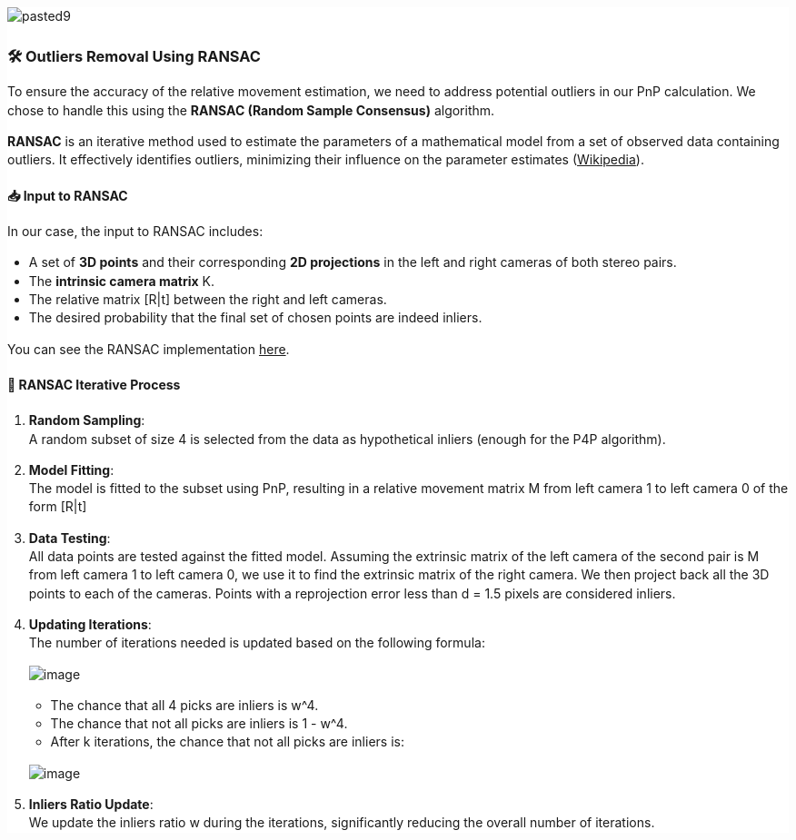 ![pasted9](https://github.com/user-attachments/assets/5d07bc81-fb7b-4c95-8225-7dcd5a382ffd)


### 🛠️ Outliers Removal Using RANSAC

To ensure the accuracy of the relative movement estimation, we need to address potential outliers in our PnP calculation. We chose to handle this using the **RANSAC (Random Sample Consensus)** algorithm.

**RANSAC** is an iterative method used to estimate the parameters of a mathematical model from a set of observed data containing outliers. It effectively identifies outliers, minimizing their influence on the parameter estimates ([Wikipedia](https://en.wikipedia.org/wiki/RANSAC)).

#### 📥 Input to RANSAC

In our case, the input to RANSAC includes:

- A set of **3D points** and their corresponding **2D projections** in the left and right cameras of both stereo pairs.
- The **intrinsic camera matrix** K.
- The relative matrix [R|t] between the right and left cameras.
- The desired probability that the final set of chosen points are indeed inliers.

You can see the RANSAC implementation [here](https://github.com/AmitaiOvadia/SLAMProject/blob/fcafb474671f3078c2a305bfc554414367019797/VAN_ex/code/ex3/Ex3.py#L141).

#### 🔁 RANSAC Iterative Process

1. **Random Sampling**:  
   A random subset of size 4 is selected from the data as hypothetical inliers (enough for the P4P algorithm).

2. **Model Fitting**:  
   The model is fitted to the subset using PnP, resulting in a relative movement matrix M from left camera 1 to left camera 0 of the form [R|t]

4. **Data Testing**:  
   All data points are tested against the fitted model. Assuming the extrinsic matrix of the left camera of the second pair is M from left camera 1 to left camera 0, we use it to find the extrinsic matrix of the right camera. We then project back all the 3D points to each of the cameras. Points with a reprojection error less than d = 1.5 pixels are considered inliers. 

5. **Updating Iterations**:  
   The number of iterations needed is updated based on the following formula:

   ![image](https://github.com/user-attachments/assets/810dda0a-eb8e-49e6-87c4-71e9fa87506f)


   - The chance that all 4 picks are inliers is  w^4.
   - The chance that not all picks are inliers is 1 - w^4.
   - After k iterations, the chance that not all picks are inliers is:

    ![image](https://github.com/user-attachments/assets/49437302-84eb-4aaa-8930-432aafd81671)


6. **Inliers Ratio Update**:  
   We update the inliers ratio w during the iterations, significantly reducing the overall number of iterations.
